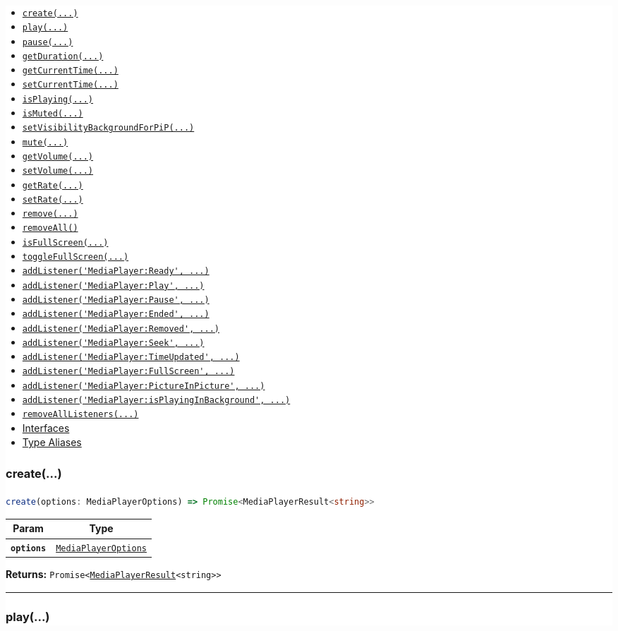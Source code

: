- [`create(...)`](#create)
- [`play(...)`](#play)
- [`pause(...)`](#pause)
- [`getDuration(...)`](#getduration)
- [`getCurrentTime(...)`](#getcurrenttime)
- [`setCurrentTime(...)`](#setcurrenttime)
- [`isPlaying(...)`](#isplaying)
- [`isMuted(...)`](#ismuted)
- [`setVisibilityBackgroundForPiP(...)`](#setvisibilitybackgroundforpip)
- [`mute(...)`](#mute)
- [`getVolume(...)`](#getvolume)
- [`setVolume(...)`](#setvolume)
- [`getRate(...)`](#getrate)
- [`setRate(...)`](#setrate)
- [`remove(...)`](#remove)
- [`removeAll()`](#removeall)
- [`isFullScreen(...)`](#isfullscreen)
- [`toggleFullScreen(...)`](#togglefullscreen)
- [`addListener('MediaPlayer:Ready', ...)`](#addlistenermediaplayerready-)
- [`addListener('MediaPlayer:Play', ...)`](#addlistenermediaplayerplay-)
- [`addListener('MediaPlayer:Pause', ...)`](#addlistenermediaplayerpause-)
- [`addListener('MediaPlayer:Ended', ...)`](#addlistenermediaplayerended-)
- [`addListener('MediaPlayer:Removed', ...)`](#addlistenermediaplayerremoved-)
- [`addListener('MediaPlayer:Seek', ...)`](#addlistenermediaplayerseek-)
- [`addListener('MediaPlayer:TimeUpdated', ...)`](#addlistenermediaplayertimeupdated-)
- [`addListener('MediaPlayer:FullScreen', ...)`](#addlistenermediaplayerfullscreen-)
- [`addListener('MediaPlayer:PictureInPicture', ...)`](#addlistenermediaplayerpictureinpicture-)
- [`addListener('MediaPlayer:isPlayingInBackground', ...)`](#addlistenermediaplayerisplayinginbackground-)
- [`removeAllListeners(...)`](#removealllisteners)
- [Interfaces](#interfaces)
- [Type Aliases](#type-aliases)

</docgen-index>

<docgen-api>


### create(...)

```typescript
create(options: MediaPlayerOptions) => Promise<MediaPlayerResult<string>>
```

| Param         | Type                                                              |
| ------------- | ----------------------------------------------------------------- |
| **`options`** | <code><a href="#mediaplayeroptions">MediaPlayerOptions</a></code> |

**Returns:** <code>Promise&lt;<a href="#mediaplayerresult">MediaPlayerResult</a>&lt;string&gt;&gt;</code>

---

### play(...)
